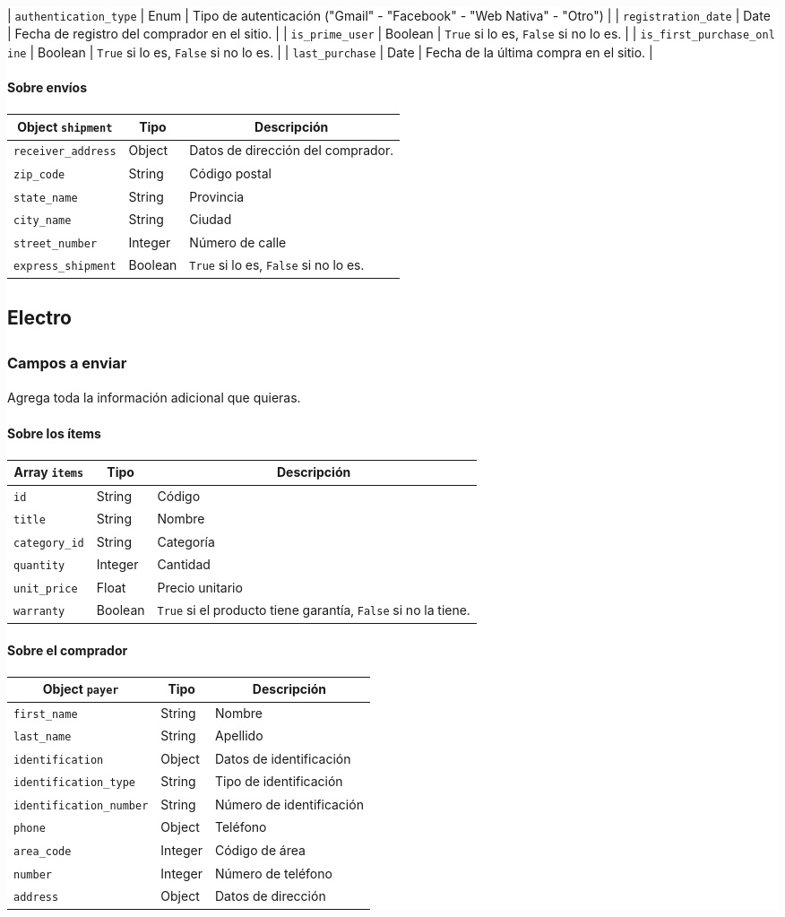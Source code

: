 | `authentication_type` | Enum | Tipo de autenticación ("Gmail" - "Facebook" - "Web Nativa" - "Otro") |
| `registration_date` | Date | Fecha de registro del comprador en el sitio. |
| `is_prime_user` | Boolean | `True` si lo es, `False` si no lo es. |
| `is_first_purchase_online` | Boolean | `True` si lo es, `False` si no lo es. |
| `last_purchase` | Date | Fecha de la última compra en el sitio. |

#### Sobre envíos

| Object `shipment` | Tipo | Descripción |
| --- | --- | --- |
| `receiver_address` | Object | Datos de dirección del comprador. |
| `zip_code` | String | Código postal |
| `state_name` | String | Provincia |
| `city_name` | String | Ciudad |
| `street_number` | Integer | Número de calle |
| `express_shipment` | Boolean | `True` si lo es, `False` si no lo es. |


## Electro

### Campos a enviar
Agrega toda la información adicional que quieras.

#### Sobre los ítems

| Array `items` | Tipo | Descripción |
| --- | --- | --- |
| `id` | String | Código |
| `title` | String | Nombre |
| `category_id` | String | Categoría |
| `quantity` | Integer | Cantidad |
| `unit_price` | Float | Precio unitario |
| `warranty` | Boolean | `True` si el producto tiene garantía, `False` si no la tiene. |

#### Sobre el comprador

| Object `payer` | Tipo | Descripción |
| --- | --- | --- |
| `first_name` | String | Nombre |
| `last_name` | String | Apellido |
| `identification` | Object | Datos de identificación |
| `identification_type` | String | Tipo de identificación |
| `identification_number` | String | Número de identificación |
| `phone` | Object | Teléfono |
| `area_code` | Integer | Código de área |
| `number` | Integer | Número de teléfono |
| `address` | Object | Datos de dirección |